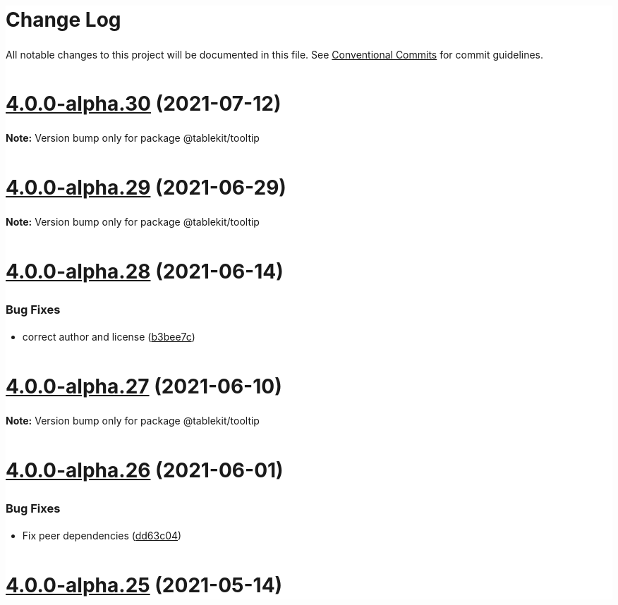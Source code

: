 # Change Log

All notable changes to this project will be documented in this file.
See [Conventional Commits](https://conventionalcommits.org) for commit guidelines.

# [4.0.0-alpha.30](https://gitlab.com/tablecheck/frontend/tablekit/compare/@tablekit/tooltip@4.0.0-alpha.29...@tablekit/tooltip@4.0.0-alpha.30) (2021-07-12)

**Note:** Version bump only for package @tablekit/tooltip

# [4.0.0-alpha.29](https://gitlab.com/tablecheck/frontend/tablekit/compare/@tablekit/tooltip@4.0.0-alpha.28...@tablekit/tooltip@4.0.0-alpha.29) (2021-06-29)

**Note:** Version bump only for package @tablekit/tooltip

# [4.0.0-alpha.28](https://gitlab.com/tablecheck/frontend/tablekit/compare/@tablekit/tooltip@4.0.0-alpha.27...@tablekit/tooltip@4.0.0-alpha.28) (2021-06-14)

### Bug Fixes

- correct author and license ([b3bee7c](https://gitlab.com/tablecheck/frontend/tablekit/commit/b3bee7ce753c08ba847f59827c0ebdaec8af7218))

# [4.0.0-alpha.27](https://gitlab.com/tablecheck/frontend/tablekit/compare/@tablekit/tooltip@4.0.0-alpha.26...@tablekit/tooltip@4.0.0-alpha.27) (2021-06-10)

**Note:** Version bump only for package @tablekit/tooltip

# [4.0.0-alpha.26](https://gitlab.com/tablecheck/frontend/tablekit/compare/@tablekit/tooltip@4.0.0-alpha.25...@tablekit/tooltip@4.0.0-alpha.26) (2021-06-01)

### Bug Fixes

- Fix peer dependencies ([dd63c04](https://gitlab.com/tablecheck/frontend/tablekit/commit/dd63c046a3462fa616a9508b0ad31da28a26a556))

# [4.0.0-alpha.25](https://gitlab.com/tablecheck/frontend/tablekit/compare/@tablekit/tooltip@4.0.0-alpha.24...@tablekit/tooltip@4.0.0-alpha.25) (2021-05-14)
